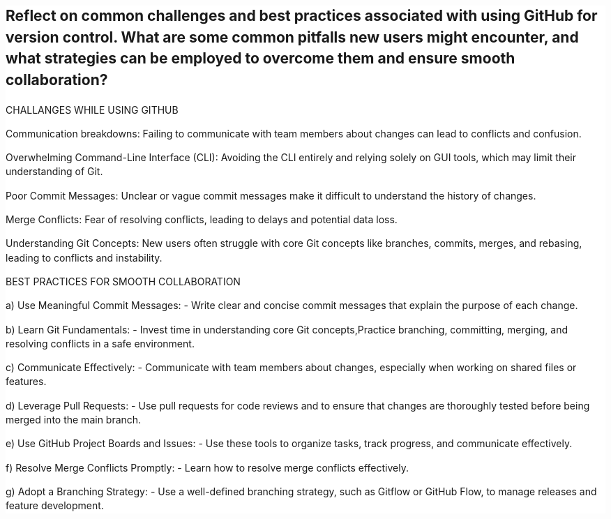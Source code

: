## Reflect on common challenges and best practices associated with using GitHub for version control. What are some common pitfalls new users might encounter, and what strategies can be employed to overcome them and ensure smooth collaboration?

CHALLANGES WHILE USING GITHUB

Communication breakdowns:
Failing to communicate with team members about changes can lead to conflicts and confusion.

Overwhelming Command-Line Interface (CLI):
Avoiding the CLI entirely and relying solely on GUI tools, which may limit their understanding of Git.

Poor Commit Messages:
Unclear or vague commit messages make it difficult to understand the history of changes.

Merge Conflicts:
Fear of resolving conflicts, leading to delays and potential data loss.

Understanding Git Concepts:
New users often struggle with core Git concepts like branches, commits, merges, and rebasing, leading to conflicts and instability.

BEST PRACTICES FOR SMOOTH COLLABORATION

a) Use Meaningful Commit Messages:
    - Write clear and concise commit messages that explain the purpose of each change.

b) Learn Git Fundamentals:
    - Invest time in understanding core Git concepts,Practice branching, committing, merging, and resolving conflicts 
      in a safe environment.

c) Communicate Effectively:
     - Communicate with team members about changes, especially when working on shared files or features. 

d) Leverage Pull Requests:
    - Use pull requests for code reviews and to ensure that changes are thoroughly tested before being merged into the 
        main branch.  

e) Use GitHub Project Boards and Issues:
     - Use these tools to organize tasks, track progress, and communicate effectively.

f) Resolve Merge Conflicts Promptly:
     - Learn how to resolve merge conflicts effectively.

g) Adopt a Branching Strategy:
     - Use a well-defined branching strategy, such as Gitflow or GitHub Flow, to manage releases and feature 
        development.
     

    

